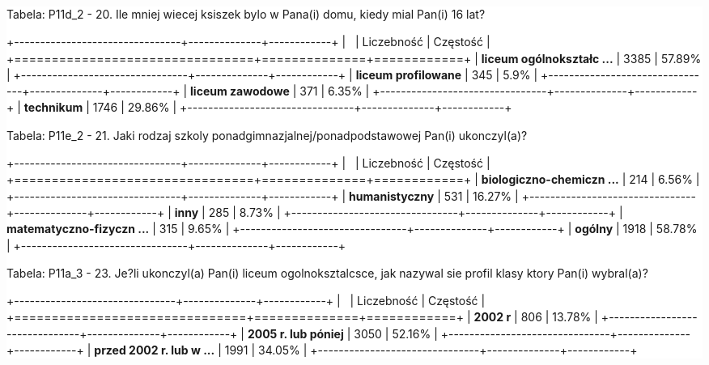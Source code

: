 Tabela: P11d_2 - 20. Ile mniej wiecej ksiszek bylo w Pana(i) domu, kiedy mial Pan(i) 16 lat?



+--------------------------------+--------------+------------+
|             &nbsp;             |  Liczebność  |  Częstość  |
+================================+==============+============+
|  **liceum ogólnokształc ...**  |     3385     |   57.89%   |
+--------------------------------+--------------+------------+
|     **liceum profilowane**     |     345      |    5.9%    |
+--------------------------------+--------------+------------+
|      **liceum zawodowe**       |     371      |   6.35%    |
+--------------------------------+--------------+------------+
|         **technikum**          |     1746     |   29.86%   |
+--------------------------------+--------------+------------+

Tabela: P11e_2 - 21. Jaki rodzaj szkoly ponadgimnazjalnej/ponadpodstawowej Pan(i) ukonczyl(a)?



+--------------------------------+--------------+------------+
|             &nbsp;             |  Liczebność  |  Częstość  |
+================================+==============+============+
|  **biologiczno-chemiczn ...**  |     214      |   6.56%    |
+--------------------------------+--------------+------------+
|       **humanistyczny**        |     531      |   16.27%   |
+--------------------------------+--------------+------------+
|            **inny**            |     285      |   8.73%    |
+--------------------------------+--------------+------------+
|  **matematyczno-fizyczn ...**  |     315      |   9.65%    |
+--------------------------------+--------------+------------+
|           **ogólny**           |     1918     |   58.78%   |
+--------------------------------+--------------+------------+

Tabela: P11a_3 - 23. Je?li ukonczyl(a) Pan(i) liceum ogolnoksztalcsce, jak nazywal sie profil klasy ktory Pan(i) wybral(a)?



+-------------------------------+--------------+------------+
|            &nbsp;             |  Liczebność  |  Częstość  |
+===============================+==============+============+
|          **2002 r**           |     806      |   13.78%   |
+-------------------------------+--------------+------------+
| **2005 r. lub póniej**  |     3050     |   52.16%   |
+-------------------------------+--------------+------------+
|  **przed 2002 r. lub w ...**  |     1991     |   34.05%   |
+-------------------------------+--------------+------------+
